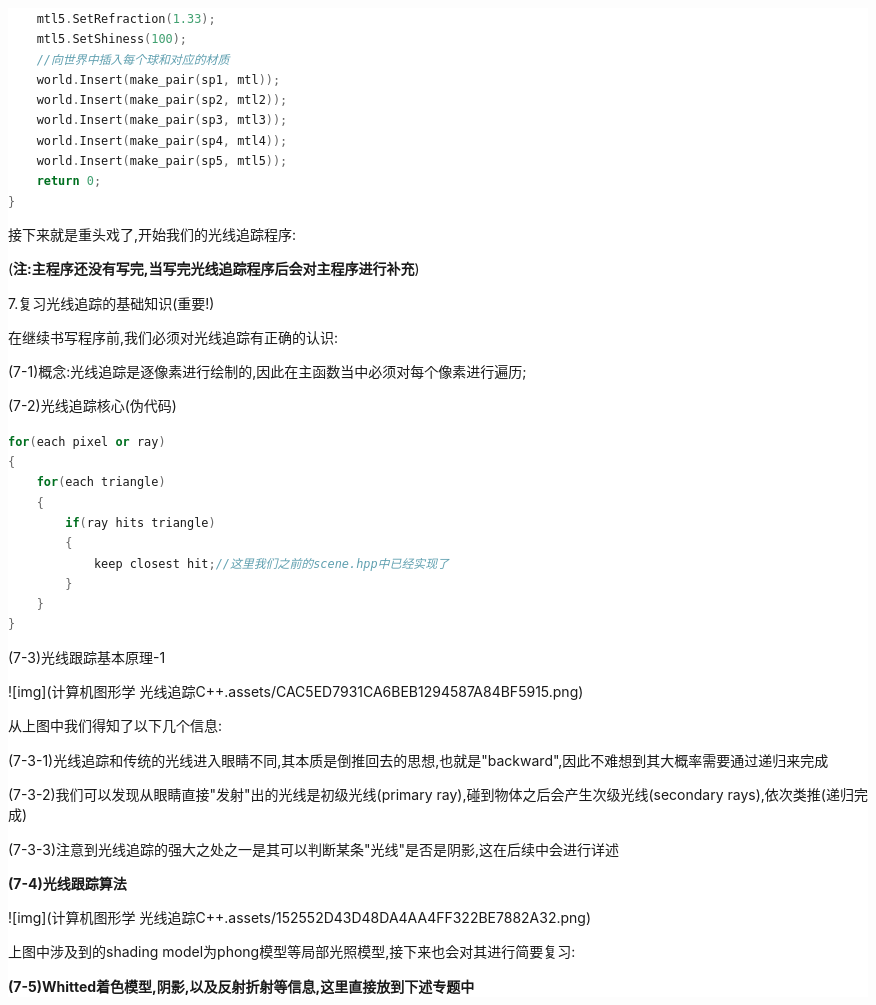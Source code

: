 ```c++
	mtl5.SetRefraction(1.33);
	mtl5.SetShiness(100);
	//向世界中插入每个球和对应的材质
	world.Insert(make_pair(sp1, mtl));
	world.Insert(make_pair(sp2, mtl2));
	world.Insert(make_pair(sp3, mtl3));
	world.Insert(make_pair(sp4, mtl4));
	world.Insert(make_pair(sp5, mtl5));
	return 0;
}
```

接下来就是重头戏了,开始我们的光线追踪程序:

(**注:主程序还没有写完,当写完光线追踪程序后会对主程序进行补充**)



7.复习光线追踪的基础知识(重要!)

在继续书写程序前,我们必须对光线追踪有正确的认识:

(7-1)概念:光线追踪是逐像素进行绘制的,因此在主函数当中必须对每个像素进行遍历;

(7-2)光线追踪核心(伪代码)

```c++
for(each pixel or ray)
{
    for(each triangle)
    {
        if(ray hits triangle)
        {
            keep closest hit;//这里我们之前的scene.hpp中已经实现了
        }
    }
}
```
(7-3)光线跟踪基本原理-1

![img](计算机图形学 光线追踪C++.assets/CAC5ED7931CA6BEB1294587A84BF5915.png)

从上图中我们得知了以下几个信息:

(7-3-1)光线追踪和传统的光线进入眼睛不同,其本质是倒推回去的思想,也就是"backward",因此不难想到其大概率需要通过递归来完成

(7-3-2)我们可以发现从眼睛直接"发射"出的光线是初级光线(primary ray),碰到物体之后会产生次级光线(secondary rays),依次类推(递归完成)

(7-3-3)注意到光线追踪的强大之处之一是其可以判断某条"光线"是否是阴影,这在后续中会进行详述

**(7-4)光线跟踪算法**

![img](计算机图形学 光线追踪C++.assets/152552D43D48DA4AA4FF322BE7882A32.png)

上图中涉及到的shading model为phong模型等局部光照模型,接下来也会对其进行简要复习:

**(7-5)Whitted着色模型,阴影,以及反射折射等信息,这里直接放到下述专题中**
